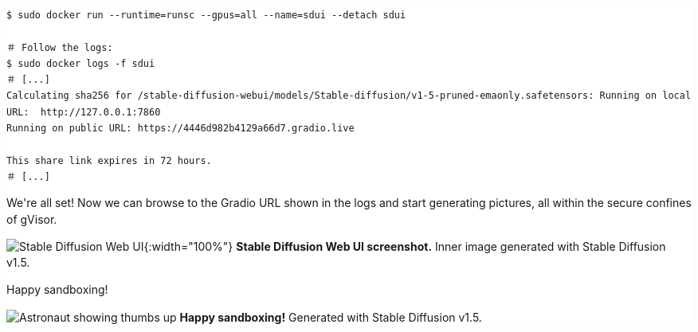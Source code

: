```shell
$ sudo docker run --runtime=runsc --gpus=all --name=sdui --detach sdui

＃ Follow the logs:
$ sudo docker logs -f sdui
＃ [...]
Calculating sha256 for /stable-diffusion-webui/models/Stable-diffusion/v1-5-pruned-emaonly.safetensors: Running on local URL:  http://127.0.0.1:7860
Running on public URL: https://4446d982b4129a66d7.gradio.live

This share link expires in 72 hours.
＃ [...]
```

We're all set! Now we can browse to the Gradio URL shown in the logs and start
generating pictures, all within the secure confines of gVisor.

![Stable Diffusion Web UI](/assets/images/2023-06-20-stable-diffusion-web-ui.png "Stable Diffusion UI."){:width="100%"}
<span class="attribution">**Stable Diffusion Web UI screenshot.** Inner image
generated with Stable Diffusion v1.5.</span>

Happy sandboxing!

![Astronaut showing thumbs up](/assets/images/2023-06-20-astronaut-thumbs-up.png "Astronaut showing thumbs up.")
<span class="attribution">**Happy sandboxing!** Generated with Stable Diffusion
v1.5.</span>

[gVisor GPU support]: https://github.com/google/gvisor/blob/master/g3doc/proposals/nvidia_driver_proxy.md
[Stable Diffusion]: https://stability.ai/blog/stable-diffusion-public-release
[Stability AI]: https://stability.ai/
[automatic1111/stable-diffusion-webui]: https://github.com/AUTOMATIC1111/stable-diffusion-webui
[Stable Diffusion Web UI extensions]: https://github.com/AUTOMATIC1111/stable-diffusion-webui-extensions/blob/master/index.json
[PyTorch]: https://pytorch.org/
[safetensors]: https://github.com/huggingface/safetensors
[Pickle format]: https://www.splunk.com/en_us/blog/security/paws-in-the-pickle-jar-risk-vulnerability-in-the-model-sharing-ecosystem.html
[Docker installation on Debian]: https://docs.docker.com/engine/install/debian/
[NVIDIA container toolkit]: https://docs.nvidia.com/datacenter/cloud-native/container-toolkit/user-guide.html
[NVIDIA container toolkit installation]: https://docs.nvidia.com/datacenter/cloud-native/container-toolkit/install-guide.html
[gVisor setup]: https://gvisor.dev/docs/user_guide/install/
